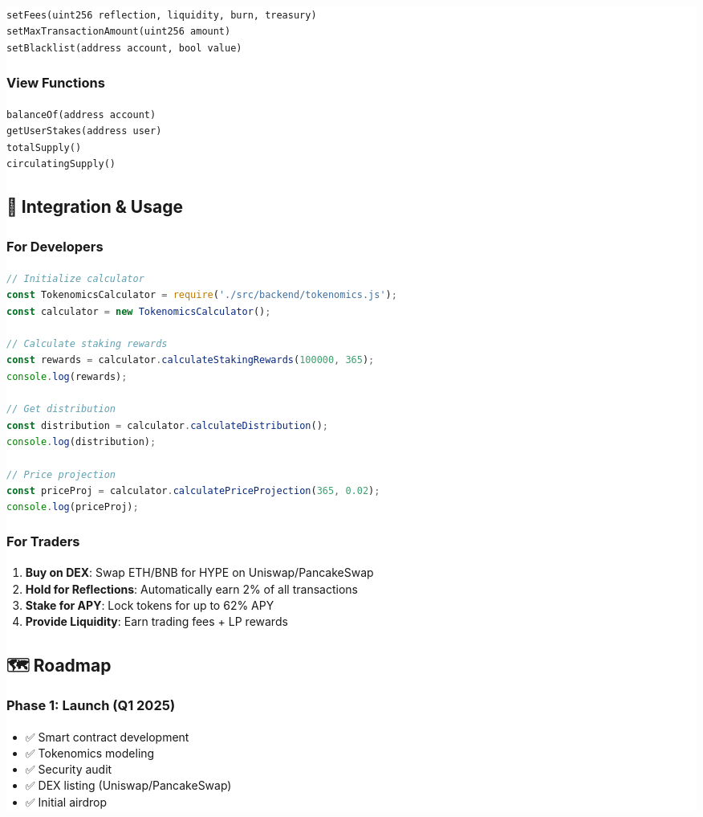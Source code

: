 ```solidity
setFees(uint256 reflection, liquidity, burn, treasury)
setMaxTransactionAmount(uint256 amount)
setBlacklist(address account, bool value)
```

### View Functions

```solidity
balanceOf(address account)
getUserStakes(address user)
totalSupply()
circulatingSupply()
```

## 📱 Integration & Usage

### For Developers

```javascript
// Initialize calculator
const TokenomicsCalculator = require('./src/backend/tokenomics.js');
const calculator = new TokenomicsCalculator();

// Calculate staking rewards
const rewards = calculator.calculateStakingRewards(100000, 365);
console.log(rewards);

// Get distribution
const distribution = calculator.calculateDistribution();
console.log(distribution);

// Price projection
const priceProj = calculator.calculatePriceProjection(365, 0.02);
console.log(priceProj);
```

### For Traders

1. **Buy on DEX**: Swap ETH/BNB for HYPE on Uniswap/PancakeSwap
2. **Hold for Reflections**: Automatically earn 2% of all transactions
3. **Stake for APY**: Lock tokens for up to 62% APY
4. **Provide Liquidity**: Earn trading fees + LP rewards

## 🗺️ Roadmap

### Phase 1: Launch (Q1 2025)
- ✅ Smart contract development
- ✅ Tokenomics modeling
- ✅ Security audit
- ✅ DEX listing (Uniswap/PancakeSwap)
- ✅ Initial airdrop
